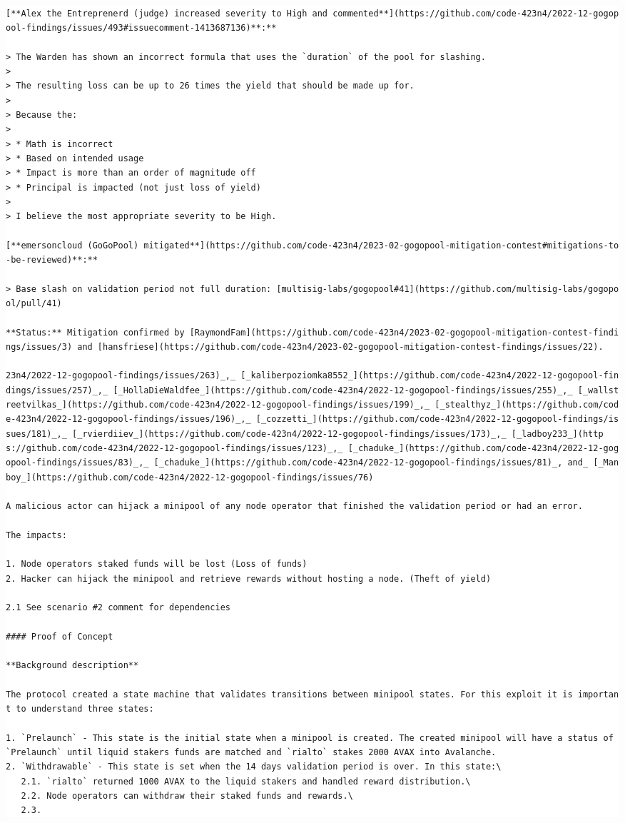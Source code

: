 ```
[**Alex the Entreprenerd (judge) increased severity to High and commented**](https://github.com/code-423n4/2022-12-gogopool-findings/issues/493#issuecomment-1413687136)**:**

> The Warden has shown an incorrect formula that uses the `duration` of the pool for slashing.
>
> The resulting loss can be up to 26 times the yield that should be made up for.
>
> Because the:
>
> * Math is incorrect
> * Based on intended usage
> * Impact is more than an order of magnitude off
> * Principal is impacted (not just loss of yield)
>
> I believe the most appropriate severity to be High.

[**emersoncloud (GoGoPool) mitigated**](https://github.com/code-423n4/2023-02-gogopool-mitigation-contest#mitigations-to-be-reviewed)**:**

> Base slash on validation period not full duration: [multisig-labs/gogopool#41](https://github.com/multisig-labs/gogopool/pull/41)

**Status:** Mitigation confirmed by [RaymondFam](https://github.com/code-423n4/2023-02-gogopool-mitigation-contest-findings/issues/3) and [hansfriese](https://github.com/code-423n4/2023-02-gogopool-mitigation-contest-findings/issues/22).

23n4/2022-12-gogopool-findings/issues/263)_,_ [_kaliberpoziomka8552_](https://github.com/code-423n4/2022-12-gogopool-findings/issues/257)_,_ [_HollaDieWaldfee_](https://github.com/code-423n4/2022-12-gogopool-findings/issues/255)_,_ [_wallstreetvilkas_](https://github.com/code-423n4/2022-12-gogopool-findings/issues/199)_,_ [_stealthyz_](https://github.com/code-423n4/2022-12-gogopool-findings/issues/196)_,_ [_cozzetti_](https://github.com/code-423n4/2022-12-gogopool-findings/issues/181)_,_ [_rvierdiiev_](https://github.com/code-423n4/2022-12-gogopool-findings/issues/173)_,_ [_ladboy233_](https://github.com/code-423n4/2022-12-gogopool-findings/issues/123)_,_ [_chaduke_](https://github.com/code-423n4/2022-12-gogopool-findings/issues/83)_,_ [_chaduke_](https://github.com/code-423n4/2022-12-gogopool-findings/issues/81)_, and_ [_Manboy_](https://github.com/code-423n4/2022-12-gogopool-findings/issues/76)

A malicious actor can hijack a minipool of any node operator that finished the validation period or had an error.

The impacts:

1. Node operators staked funds will be lost (Loss of funds)
2. Hacker can hijack the minipool and retrieve rewards without hosting a node. (Theft of yield)

2.1 See scenario #2 comment for dependencies

#### Proof of Concept

**Background description**

The protocol created a state machine that validates transitions between minipool states. For this exploit it is important to understand three states:

1. `Prelaunch` - This state is the initial state when a minipool is created. The created minipool will have a status of `Prelaunch` until liquid stakers funds are matched and `rialto` stakes 2000 AVAX into Avalanche.
2. `Withdrawable` - This state is set when the 14 days validation period is over. In this state:\
   2.1. `rialto` returned 1000 AVAX to the liquid stakers and handled reward distribution.\
   2.2. Node operators can withdraw their staked funds and rewards.\
   2.3.

```